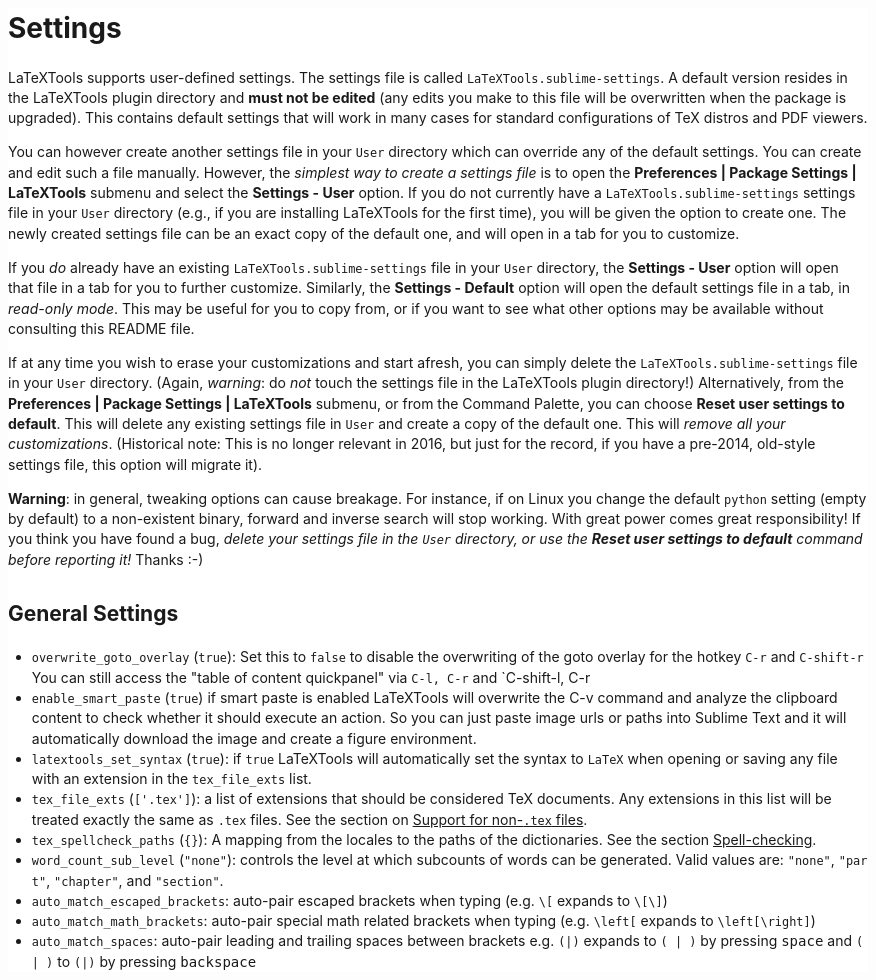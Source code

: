 # Settings

LaTeXTools supports user-defined settings. The settings file is called `LaTeXTools.sublime-settings`. A default version resides in the LaTeXTools plugin directory and **must not be edited** (any edits you make to this file will be overwritten when the package is upgraded). This contains default settings that will work in many cases for standard configurations of TeX distros and PDF viewers.

You can however create another settings file in your `User` directory which can override any of the default settings. You can create and edit such a file manually. However, the *simplest way to create a settings file* is to open the **Preferences | Package Settings | LaTeXTools** submenu and select the **Settings - User** option. If you do not currently have a `LaTeXTools.sublime-settings` settings file in your `User` directory (e.g., if you are installing LaTeXTools for the first time), you will be given the option to create one. The newly created settings file can be an exact copy of the default one, and will open in a tab for you to customize.

If you *do* already have an existing `LaTeXTools.sublime-settings` file in your `User` directory, the **Settings - User** option will open that file in a tab for you to further customize. Similarly, the **Settings - Default** option will open the default settings file in a tab, in *read-only mode*. This may be useful for you to copy from, or if you want to see what other options may be available without consulting this README file.

If at any time you wish to erase your customizations and start afresh, you can simply delete the `LaTeXTools.sublime-settings` file in your `User` directory. (Again, *warning*: do *not* touch the settings file in the LaTeXTools plugin directory!) Alternatively, from the **Preferences | Package Settings | LaTeXTools** submenu, or from the Command Palette, you can choose **Reset user settings to default**. This will delete any existing settings file in `User` and create a copy of the default one. This will  *remove all your customizations*.  (Historical note: This is no longer relevant in 2016, but just for the record, if you have a pre-2014, old-style settings file, this option will migrate it).

**Warning**:  in general, tweaking options can cause breakage. For instance, if on Linux you change the default `python` setting (empty by default) to a non-existent binary, forward and inverse search will stop working. With great power comes great responsibility! If you think you have found a bug, *delete your settings file in the `User` directory, or use the **Reset user settings to default** command before reporting it!* Thanks :-)

## General Settings

* `overwrite_goto_overlay` (`true`): Set this to `false` to disable the overwriting of the goto overlay for the hotkey `C-r` and `C-shift-r` You can still access the "table of content quickpanel" via `C-l, C-r` and `C-shift-l, C-r
* `enable_smart_paste` (`true`) if smart paste is enabled LaTeXTools will overwrite the C-v command and analyze the clipboard content to check whether it should execute an action. So you can just paste image urls or paths into Sublime Text and it will automatically download the image and create a figure environment.
* `latextools_set_syntax` (`true`): if `true` LaTeXTools will automatically set the syntax to `LaTeX` when opening or saving any file with an extension in the `tex_file_exts` list.
* `tex_file_exts` (`['.tex']`): a list of extensions that should be considered TeX documents. Any extensions in this list will be treated exactly the same as `.tex` files. See the section on [Support for non-`.tex` files](#support-for-non-tex-files).
* `tex_spellcheck_paths` (`{}`): A mapping from the locales to the paths of the dictionaries. See the section [Spell-checking](#spell-checking).
* `word_count_sub_level` (`"none"`): controls the level at which subcounts of words can be generated. Valid values are: `"none"`, `"part"`, `"chapter"`, and `"section"`.
* `auto_match_escaped_brackets`: auto-pair escaped brackets when typing (e.g. `\[` expands to `\[\]`)
* `auto_match_math_brackets`: auto-pair special math related brackets when typing (e.g. `\left[` expands to `\left[\right]`)
* `auto_match_spaces`: auto-pair leading and trailing spaces between brackets e.g. `(|)` expands to `( | )` by pressing <kbd>space</kbd> and `( | )` to `(|)` by pressing <kbd>backspace</kbd>
